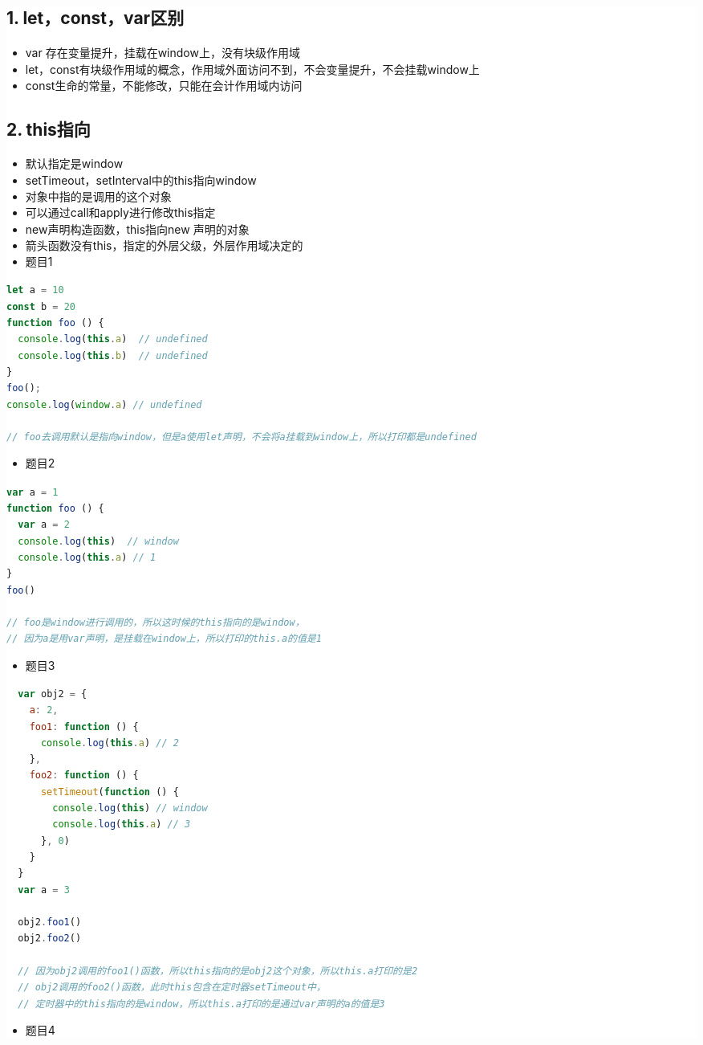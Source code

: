 ## 1. let，const，var区别
  - var 存在变量提升，挂载在window上，没有块级作用域
  - let，const有块级作用域的概念，作用域外面访问不到，不会变量提升，不会挂载window上
  - const生命的常量，不能修改，只能在会计作用域内访问

## 2. this指向
  - 默认指定是window
  - setTimeout，setInterval中的this指向window
  - 对象中指的是调用的这个对象
  - 可以通过call和apply进行修改this指定
  - new声明构造函数，this指向new 声明的对象
  - 箭头函数没有this，指定的外层父级，外层作用域决定的
  - 题目1
  ```js
  let a = 10
  const b = 20
  function foo () {
    console.log(this.a)  // undefined
    console.log(this.b)  // undefined
  }
  foo();
  console.log(window.a) // undefined 

  // foo去调用默认是指向window，但是a使用let声明，不会将a挂载到window上，所以打印都是undefined 
  ```

  - 题目2
  ```js
  var a = 1
  function foo () {
    var a = 2
    console.log(this)  // window
    console.log(this.a) // 1
  }
  foo() 

  // foo是window进行调用的，所以这时候的this指向的是window，
  // 因为a是用var声明，是挂载在window上，所以打印的this.a的值是1
  ```
  - 题目3
  ```js
    var obj2 = {
      a: 2,
      foo1: function () {
        console.log(this.a) // 2
      },
      foo2: function () {
        setTimeout(function () {
          console.log(this) // window
          console.log(this.a) // 3
        }, 0)
      }
    }
    var a = 3
    
    obj2.foo1()
    obj2.foo2() 

    // 因为obj2调用的foo1()函数，所以this指向的是obj2这个对象，所以this.a打印的是2
    // obj2调用的foo2()函数，此时this包含在定时器setTimeout中，
    // 定时器中的this指向的是window，所以this.a打印的是通过var声明的a的值是3
  ```
  - 题目4
  ```js
  ```